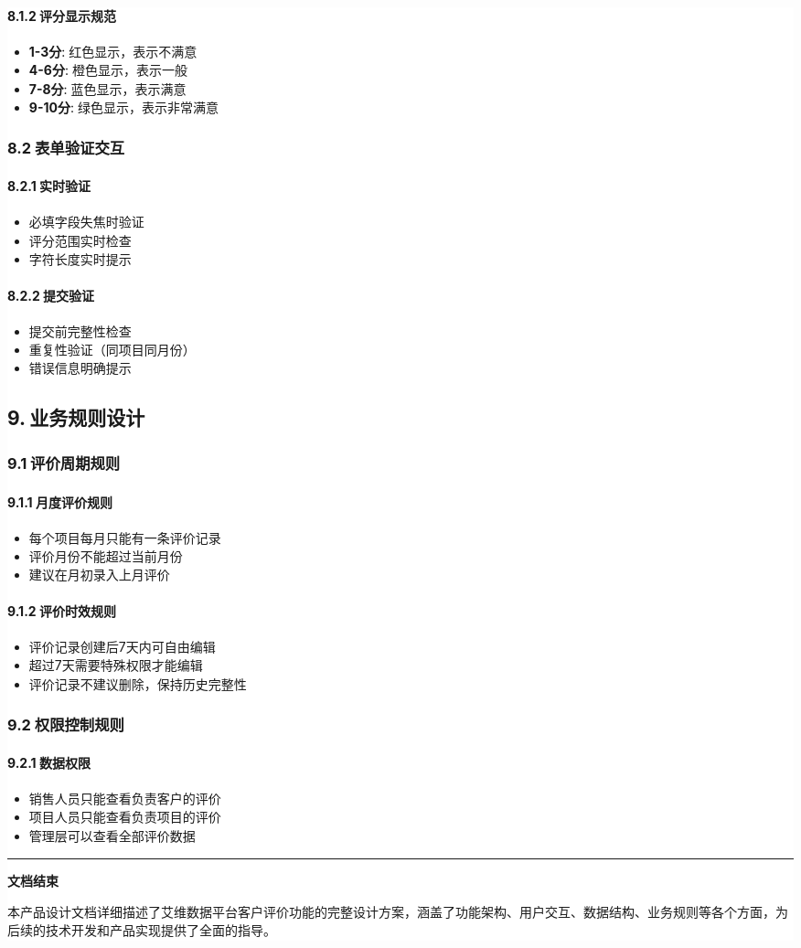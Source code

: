 #### 8.1.2 评分显示规范
- **1-3分**: 红色显示，表示不满意
- **4-6分**: 橙色显示，表示一般
- **7-8分**: 蓝色显示，表示满意
- **9-10分**: 绿色显示，表示非常满意

### 8.2 表单验证交互

#### 8.2.1 实时验证
- 必填字段失焦时验证
- 评分范围实时检查
- 字符长度实时提示

#### 8.2.2 提交验证
- 提交前完整性检查
- 重复性验证（同项目同月份）
- 错误信息明确提示

## 9. 业务规则设计

### 9.1 评价周期规则

#### 9.1.1 月度评价规则
- 每个项目每月只能有一条评价记录
- 评价月份不能超过当前月份
- 建议在月初录入上月评价

#### 9.1.2 评价时效规则
- 评价记录创建后7天内可自由编辑
- 超过7天需要特殊权限才能编辑
- 评价记录不建议删除，保持历史完整性

### 9.2 权限控制规则

#### 9.2.1 数据权限
- 销售人员只能查看负责客户的评价
- 项目人员只能查看负责项目的评价
- 管理层可以查看全部评价数据


---

**文档结束**

本产品设计文档详细描述了艾维数据平台客户评价功能的完整设计方案，涵盖了功能架构、用户交互、数据结构、业务规则等各个方面，为后续的技术开发和产品实现提供了全面的指导。
